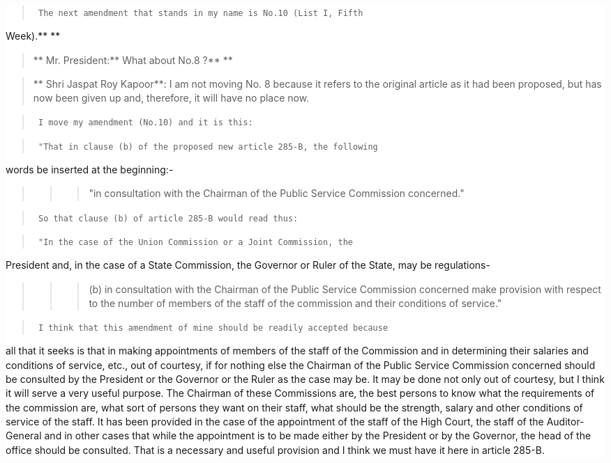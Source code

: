 >

>      The next amendment that stands in my name is No.10 (List I, Fifth
Week).** **

>

> **     Mr. President:** What about No.8 ?** **

>

> **     Shri Jaspat Roy Kapoor**: I am not moving No. 8 because it refers to
the original article as it had been proposed, but has now been given up and,
therefore, it will have no place now.

>

>      I move my amendment (No.10) and it is this:

>

>      "That in clause (b) of the proposed new article 285-B, the following
words be inserted at the beginning:-

>

>> > "in consultation with the Chairman of the Public Service Commission
concerned."

>

>      So that clause (b) of article 285-B would read thus:

>

>      "In the case of the Union Commission or a Joint Commission, the
President and, in the case of a State Commission, the Governor or Ruler of the
State, may be regulations-

>

>> > (b) in consultation with the Chairman of the Public Service Commission
concerned make provision with respect to the number of members of the staff of
the commission and their conditions of service."

>

>      I think that this amendment of mine should be readily accepted because
all that it seeks is that in making appointments of members of the staff of
the Commission and in determining their salaries and conditions of service,
etc., out of courtesy, if for nothing else the Chairman of the Public Service
Commission concerned should be consulted by the President or the Governor or
the Ruler as the case may be. It may be done not only out of courtesy, but I
think it will serve a very useful purpose. The Chairman of these Commissions
are, the best persons to know what the requirements of the commission are,
what sort of persons they want on their staff, what should be the strength,
salary and other conditions of service of the staff. It has been provided in
the case of the appointment of the staff of the High Court, the staff of the
Auditor-General and in other cases that while the appointment is to be made
either by the President or by the Governor, the head of the office should be
consulted. That is a necessary and useful provision and I think we must have
it here in article 285-B.
